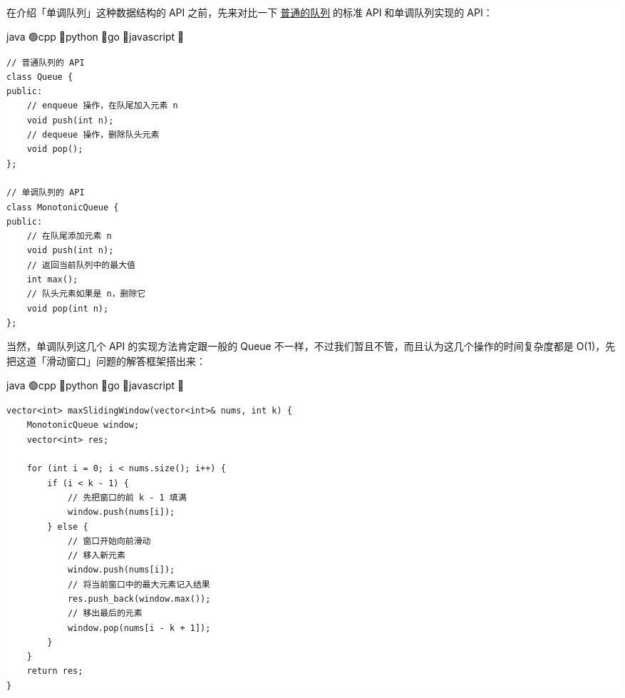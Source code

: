 在介绍「单调队列」这种数据结构的 API 之前，先来对比一下 [普通的队列](https://labuladong.online/algo/data-structure-basic/queue-stack-basic/) 的标准 API 和单调队列实现的 API：

java 🟢cpp 🤖python 🤖go 🤖javascript 🤖



```
// 普通队列的 API
class Queue {
public:
    // enqueue 操作，在队尾加入元素 n
    void push(int n);
    // dequeue 操作，删除队头元素
    void pop();
};

// 单调队列的 API
class MonotonicQueue {
public:
    // 在队尾添加元素 n
    void push(int n);
    // 返回当前队列中的最大值
    int max();
    // 队头元素如果是 n，删除它
    void pop(int n);
};
```

当然，单调队列这几个 API 的实现方法肯定跟一般的 Queue 不一样，不过我们暂且不管，而且认为这几个操作的时间复杂度都是 O(1)，先把这道「滑动窗口」问题的解答框架搭出来：

java 🟢cpp 🤖python 🤖go 🤖javascript 🤖



```
vector<int> maxSlidingWindow(vector<int>& nums, int k) {
    MonotonicQueue window;
    vector<int> res;

    for (int i = 0; i < nums.size(); i++) {
        if (i < k - 1) {
            // 先把窗口的前 k - 1 填满
            window.push(nums[i]);
        } else {
            // 窗口开始向前滑动
            // 移入新元素
            window.push(nums[i]);
            // 将当前窗口中的最大元素记入结果
            res.push_back(window.max());
            // 移出最后的元素
            window.pop(nums[i - k + 1]);
        }
    }
    return res;
}
```
